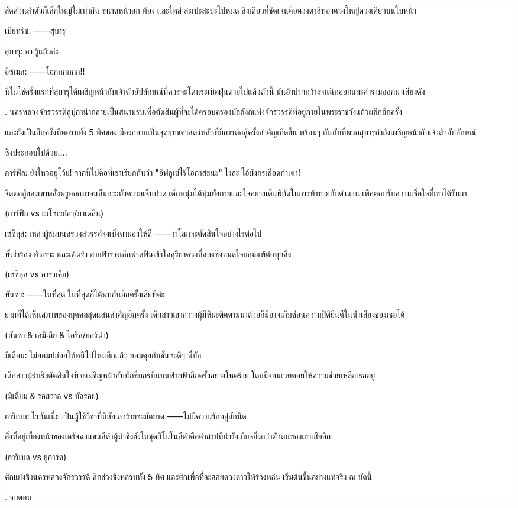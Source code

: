 สัดส่วนลำตัวก็เล็กใหญ่ไม่เท่ากัน ขนาดหน้าอก ท้อง และไหล่ สะเปะสะปะไปหมด สิ่งเดียวที่ชัดเจนคือดวงตาสีทองดวงใหญ่ดวงเดียวบนใบหน้า

เบียทริซ: ――สุบารุ

สุบารุ: อา รู้แล้วล่ะ

อิซเมล: ――โฮกกกกกก!!

นี่ไม่ใช่ครั้งแรกที่สุบารุได้เผชิญหน้ากับเจ้าตัวอัปลักษณ์ที่ควรจะโดนระเบิดฝุ่นตายไปแล้วตัวนี้ มันอ้าปากกว้างจนฉีกออกและคำรามออกมาเสียงดัง

.
นครหลวงจักรวรรดิลูปุกาน่ากลายเป็นสนามรบเพื่อตัดสินผู้ที่จะได้ครอบครองบัลลังก์แห่งจักรวรรดิที่อยู่ภายในพระราชวังแก้วผลึกอีกครั้ง

และยังเป็นอีกครั้งที่หอรบทั้ง 5 ทิศของเมืองกลายเป็นจุดยุทธศาสตร์หลักที่มีการต่อสู้ครั้งสำคัญเกิดขึ้น พร้อมๆ กันกับที่พวกสุบารุกำลังเผชิญหน้ากับเจ้าตัวอัปลักษณ์

ซึ่งประกอบไปด้วย....

การ์ฟีล: ยังไหวอยู่โว้ย! จากนี้ไปคือที่เขาเรียกกันว่า "อิฟลูเซ่ไร้โอกาสชนะ" ไงล่ะ ไอ้มังกรเลือดกำเดา!

จิตต่อสู้ของเขาพลั่งพรูออกมาจนลืมกระทั่งความเจ็บปวด เด็กหนุ่มได้ทุ่มทั้งกายและใจอย่างเต็มพิกัดในการท้าทายกับตำนาน เพื่อตอบรับความเชื่อใจที่เขาได้รับมา

(การ์ฟีล vs เมโซเรย์อา/มาเดลิน)

เซซิลุส: เหล่าผู้ชมบนสรวงสวรรค์จงเบิ่งตามองให้ดี ――ว่าโลกจะตัดสินใจอย่างไรต่อไป

ทั้งร่ำร้อง หัวเราะ และเต้นรำ สายฟ้าร่างเล็กฟาดฟันเข้าใส่สุริยาดวงที่สองซึ่งหมดใจยอมแพ้ต่อทุกสิ่ง

(เซซิลุส vs อาราเคีย)

ทันซ่า: ――ในที่สุด ในที่สุดก็ได้พบกันอีกครั้งเสียทีค่ะ

ยามที่ได้เห็นสภาพของบุคคลสุดแสนสำคัญอีกครั้ง เด็กสาวเขากวางผู้มีหิมะติดตามมาด้วยก็มิอาจเก็บซ่อนความปิติยินดีในน้ำเสียงของเธอได้

(ทันซ่า & เอมิเลีย & ไอริส/ยอร์น่า)

มีเดียม: ไม่ยอมปล่อยให้หนีไปไหนอีกแล้ว ยอมคุยกับชั้นซะดีๆ พี่บัล

เด็กสาวผู้ร่าเริงตัดสินใจที่จะเผชิญหน้ากับนักขี่มกรบินบนฟากฟ้าอีกครั้งอย่างโหดร้าย โดยมีจอมเวทคอยให้ความช่วยเหลือเธออยู่

(มีเดียม & รอสวาล vs บัลรอย)

ฮาริเบล: ไรกันเนี่ย เป็นผู้ใช้วิชาที่นิสัยเลวร้ายชะมัดยาด ――ไม่มีความรักอยู่สักนิด

สิ่งที่อยู่เบื้องหน้าของเดรัจฉานขนสีดำผู้น่าชิงชังในชุดกิโมโนสีดำคือคำสาปที่น่ารังเกียจยิ่งกว่าตัวตนของเขาเสียอีก

(ฮาริเบล vs ยูการ์ด)

ศึกแย่งชิงนครหลวงจักรวรรดิ ศึกช่วงชิงหอรบทั้ง 5 ทิศ และศึกเพื่อที่จะสอยดวงดาวให้ร่วงหล่น เริ่มต้นขึ้นอย่างแท้จริง ณ บัดนี้

.
จบตอน